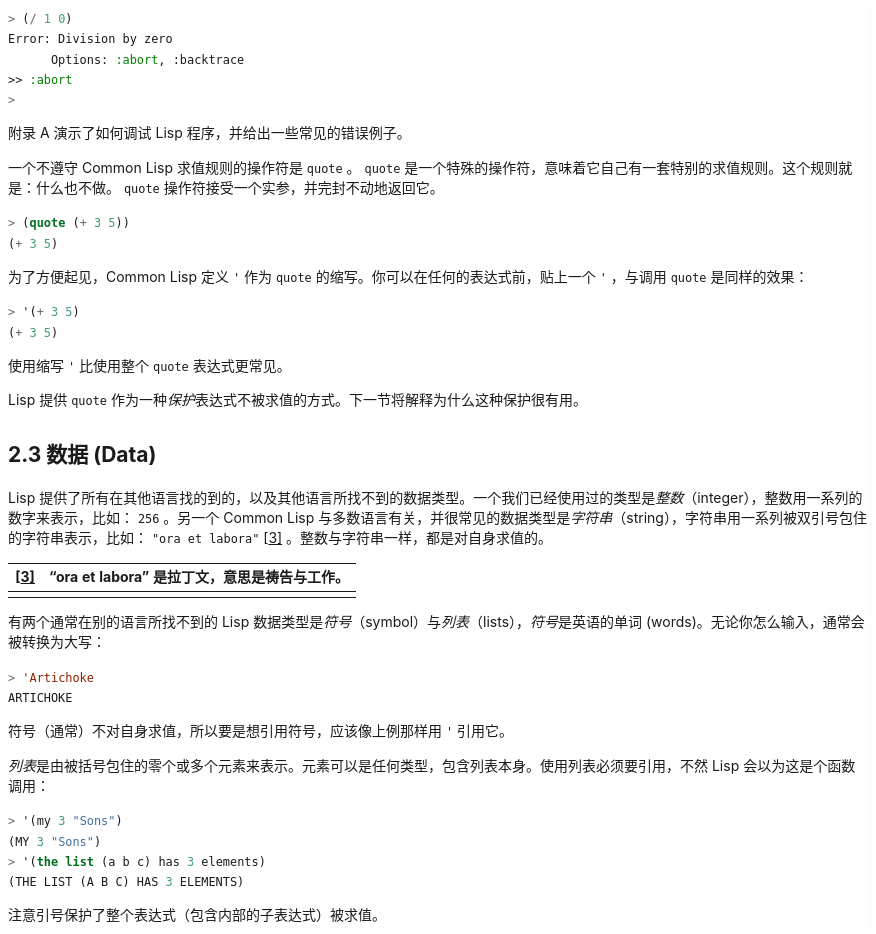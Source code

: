 ```lisp
> (/ 1 0)
Error: Division by zero
      Options: :abort, :backtrace
>> :abort
>
```

附录 A 演示了如何调试 Lisp 程序，并给出一些常见的错误例子。

一个不遵守 Common Lisp 求值规则的操作符是 `quote` 。 `quote` 是一个特殊的操作符，意味着它自己有一套特别的求值规则。这个规则就是：什么也不做。 `quote` 操作符接受一个实参，并完封不动地返回它。

```lisp
> (quote (+ 3 5))
(+ 3 5)
```

为了方便起见，Common Lisp 定义 `'` 作为 `quote` 的缩写。你可以在任何的表达式前，贴上一个 `'` ，与调用 `quote` 是同样的效果：

```lisp
> '(+ 3 5)
(+ 3 5)
```

使用缩写 `'` 比使用整个 `quote` 表达式更常见。

Lisp 提供 `quote` 作为一种*保护*表达式不被求值的方式。下一节将解释为什么这种保护很有用。

## 2.3 数据 (Data)

Lisp 提供了所有在其他语言找的到的，以及其他语言所找不到的数据类型。一个我们已经使用过的类型是*整数*（integer），整数用一系列的数字来表示，比如： `256` 。另一个 Common Lisp 与多数语言有关，并很常见的数据类型是*字符串*（string），字符串用一系列被双引号包住的字符串表示，比如： `"ora et labora"` [[3\]](https://acl.readthedocs.io/en/latest/zhCN/ch2-cn.html#id2) 。整数与字符串一样，都是对自身求值的。

| [[3\]](https://acl.readthedocs.io/en/latest/zhCN/ch2-cn.html#id1) | “ora et labora” 是拉丁文，意思是祷告与工作。 |
| ------------------------------------------------------------ | -------------------------------------------- |
|                                                              |                                              |

有两个通常在别的语言所找不到的 Lisp 数据类型是*符号*（symbol）与*列表*（lists），*符号*是英语的单词 (words)。无论你怎么输入，通常会被转换为大写：

```lisp
> 'Artichoke
ARTICHOKE
```

符号（通常）不对自身求值，所以要是想引用符号，应该像上例那样用 `'` 引用它。

*列表*是由被括号包住的零个或多个元素来表示。元素可以是任何类型，包含列表本身。使用列表必须要引用，不然 Lisp 会以为这是个函数调用：

```lisp
> '(my 3 "Sons")
(MY 3 "Sons")
> '(the list (a b c) has 3 elements)
(THE LIST (A B C) HAS 3 ELEMENTS)
```

注意引号保护了整个表达式（包含内部的子表达式）被求值。
